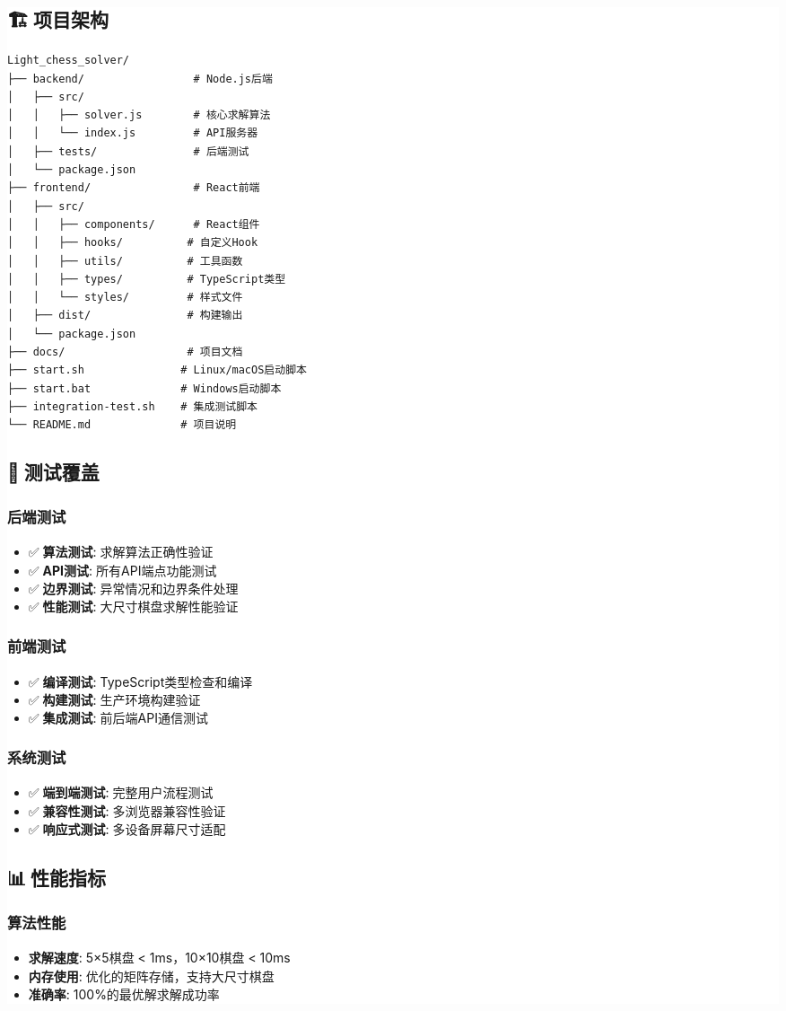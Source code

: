 ## 🏗️ 项目架构

```
Light_chess_solver/
├── backend/                 # Node.js后端
│   ├── src/
│   │   ├── solver.js        # 核心求解算法
│   │   └── index.js         # API服务器
│   ├── tests/               # 后端测试
│   └── package.json
├── frontend/                # React前端
│   ├── src/
│   │   ├── components/      # React组件
│   │   ├── hooks/          # 自定义Hook
│   │   ├── utils/          # 工具函数
│   │   ├── types/          # TypeScript类型
│   │   └── styles/         # 样式文件
│   ├── dist/               # 构建输出
│   └── package.json
├── docs/                   # 项目文档
├── start.sh               # Linux/macOS启动脚本
├── start.bat              # Windows启动脚本
├── integration-test.sh    # 集成测试脚本
└── README.md              # 项目说明
```

## 🧪 测试覆盖

### 后端测试
- ✅ **算法测试**: 求解算法正确性验证
- ✅ **API测试**: 所有API端点功能测试
- ✅ **边界测试**: 异常情况和边界条件处理
- ✅ **性能测试**: 大尺寸棋盘求解性能验证

### 前端测试
- ✅ **编译测试**: TypeScript类型检查和编译
- ✅ **构建测试**: 生产环境构建验证
- ✅ **集成测试**: 前后端API通信测试

### 系统测试
- ✅ **端到端测试**: 完整用户流程测试
- ✅ **兼容性测试**: 多浏览器兼容性验证
- ✅ **响应式测试**: 多设备屏幕尺寸适配

## 📊 性能指标

### 算法性能
- **求解速度**: 5×5棋盘 < 1ms，10×10棋盘 < 10ms
- **内存使用**: 优化的矩阵存储，支持大尺寸棋盘
- **准确率**: 100%的最优解求解成功率
